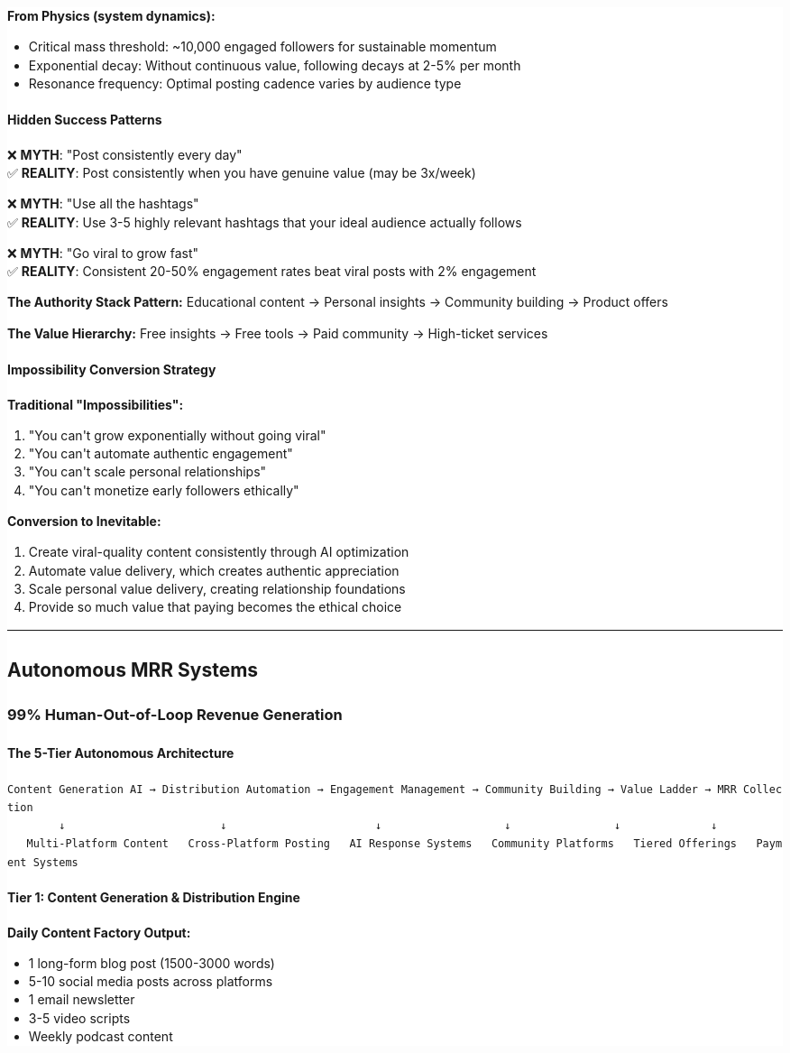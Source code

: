 **From Physics (system dynamics):**
- Critical mass threshold: ~10,000 engaged followers for sustainable momentum
- Exponential decay: Without continuous value, following decays at 2-5% per month
- Resonance frequency: Optimal posting cadence varies by audience type

#### Hidden Success Patterns
❌ **MYTH**: "Post consistently every day"  
✅ **REALITY**: Post consistently when you have genuine value (may be 3x/week)

❌ **MYTH**: "Use all the hashtags"  
✅ **REALITY**: Use 3-5 highly relevant hashtags that your ideal audience actually follows

❌ **MYTH**: "Go viral to grow fast"  
✅ **REALITY**: Consistent 20-50% engagement rates beat viral posts with 2% engagement

**The Authority Stack Pattern:**
Educational content → Personal insights → Community building → Product offers

**The Value Hierarchy:**
Free insights → Free tools → Paid community → High-ticket services

#### Impossibility Conversion Strategy

**Traditional "Impossibilities":**
1. "You can't grow exponentially without going viral"
2. "You can't automate authentic engagement" 
3. "You can't scale personal relationships"
4. "You can't monetize early followers ethically"

**Conversion to Inevitable:**
1. Create viral-quality content consistently through AI optimization
2. Automate value delivery, which creates authentic appreciation
3. Scale personal value delivery, creating relationship foundations
4. Provide so much value that paying becomes the ethical choice

---

## Autonomous MRR Systems

### 99% Human-Out-of-Loop Revenue Generation

#### The 5-Tier Autonomous Architecture

```
Content Generation AI → Distribution Automation → Engagement Management → Community Building → Value Ladder → MRR Collection
        ↓                        ↓                       ↓                   ↓                ↓              ↓
   Multi-Platform Content   Cross-Platform Posting   AI Response Systems   Community Platforms   Tiered Offerings   Payment Systems
```

#### Tier 1: Content Generation & Distribution Engine

**Daily Content Factory Output:**
- 1 long-form blog post (1500-3000 words)
- 5-10 social media posts across platforms
- 1 email newsletter
- 3-5 video scripts
- Weekly podcast content
